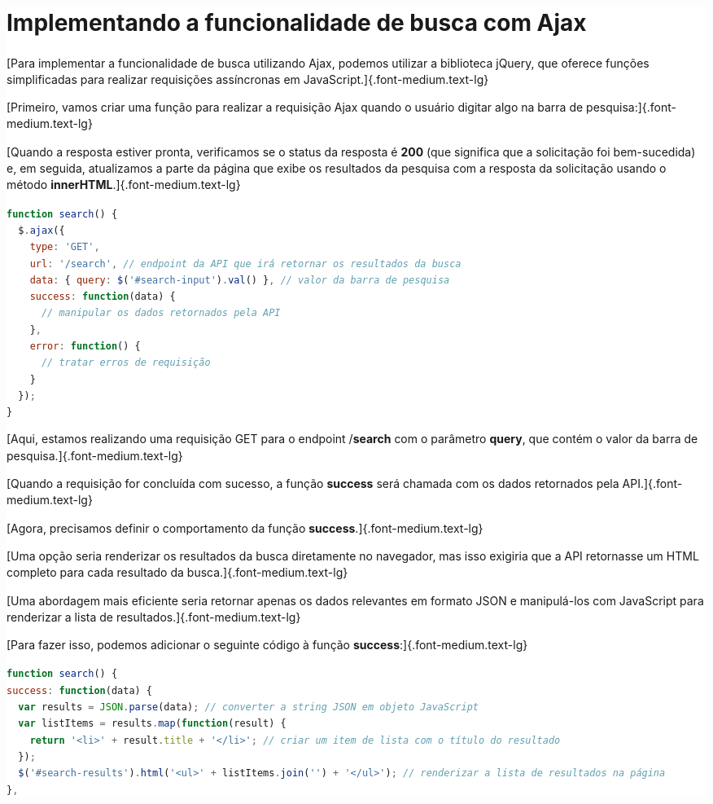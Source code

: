 # Implementando a funcionalidade de busca com Ajax


[Para implementar a funcionalidade de busca utilizando Ajax, podemos utilizar a biblioteca jQuery, que oferece funções simplificadas para realizar requisições assíncronas em JavaScript.]{.font-medium.text-lg}


[Primeiro, vamos criar uma função para realizar a requisição Ajax quando o usuário digitar algo na barra de pesquisa:]{.font-medium.text-lg}


[Quando a resposta estiver pronta, verificamos se o status da resposta é **200** (que significa que a solicitação foi bem-sucedida) e, em seguida, atualizamos a parte da página que exibe os resultados da pesquisa com a resposta da solicitação usando o método **innerHTML**.]{.font-medium.text-lg}

```js
function search() {
  $.ajax({
    type: 'GET',
    url: '/search', // endpoint da API que irá retornar os resultados da busca
    data: { query: $('#search-input').val() }, // valor da barra de pesquisa
    success: function(data) {
      // manipular os dados retornados pela API
    },
    error: function() {
      // tratar erros de requisição
    }
  });
}
```

[Aqui, estamos realizando uma requisição GET para o endpoint /**search** com o parâmetro **query**, que contém o valor da barra de pesquisa.]{.font-medium.text-lg}


[Quando a requisição for concluída com sucesso, a função **success** será chamada com os dados retornados pela API.]{.font-medium.text-lg}


[Agora, precisamos definir o comportamento da função **success**.]{.font-medium.text-lg}


[Uma opção seria renderizar os resultados da busca diretamente no navegador, mas isso exigiria que a API retornasse um HTML completo para cada resultado da busca.]{.font-medium.text-lg}

[Uma abordagem mais eficiente seria retornar apenas os dados relevantes em formato JSON e manipulá-los com JavaScript para renderizar a lista de resultados.]{.font-medium.text-lg}

[Para fazer isso, podemos adicionar o seguinte código à função **success**:]{.font-medium.text-lg}

```js
function search() {
success: function(data) {
  var results = JSON.parse(data); // converter a string JSON em objeto JavaScript
  var listItems = results.map(function(result) {
    return '<li>' + result.title + '</li>'; // criar um item de lista com o título do resultado
  });
  $('#search-results').html('<ul>' + listItems.join('') + '</ul>'); // renderizar a lista de resultados na página
},
```
